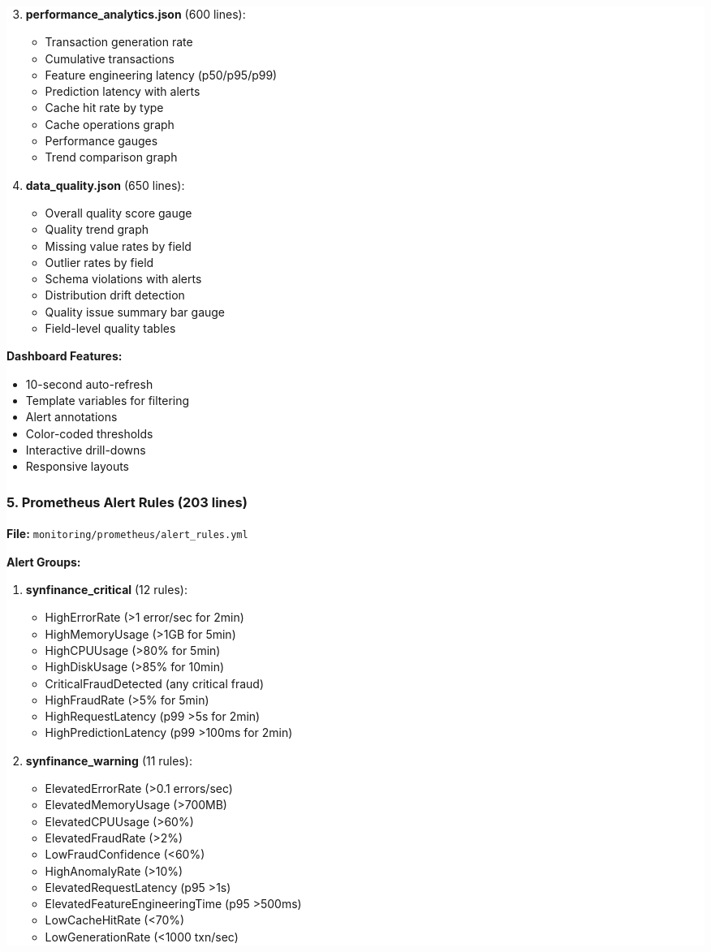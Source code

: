 3. **performance_analytics.json** (600 lines):
   - Transaction generation rate
   - Cumulative transactions
   - Feature engineering latency (p50/p95/p99)
   - Prediction latency with alerts
   - Cache hit rate by type
   - Cache operations graph
   - Performance gauges
   - Trend comparison graph

4. **data_quality.json** (650 lines):
   - Overall quality score gauge
   - Quality trend graph
   - Missing value rates by field
   - Outlier rates by field
   - Schema violations with alerts
   - Distribution drift detection
   - Quality issue summary bar gauge
   - Field-level quality tables

**Dashboard Features:**
- 10-second auto-refresh
- Template variables for filtering
- Alert annotations
- Color-coded thresholds
- Interactive drill-downs
- Responsive layouts

### 5. Prometheus Alert Rules (203 lines)
**File:** `monitoring/prometheus/alert_rules.yml`

**Alert Groups:**
1. **synfinance_critical** (12 rules):
   - HighErrorRate (>1 error/sec for 2min)
   - HighMemoryUsage (>1GB for 5min)
   - HighCPUUsage (>80% for 5min)
   - HighDiskUsage (>85% for 10min)
   - CriticalFraudDetected (any critical fraud)
   - HighFraudRate (>5% for 5min)
   - HighRequestLatency (p99 >5s for 2min)
   - HighPredictionLatency (p99 >100ms for 2min)

2. **synfinance_warning** (11 rules):
   - ElevatedErrorRate (>0.1 errors/sec)
   - ElevatedMemoryUsage (>700MB)
   - ElevatedCPUUsage (>60%)
   - ElevatedFraudRate (>2%)
   - LowFraudConfidence (<60%)
   - HighAnomalyRate (>10%)
   - ElevatedRequestLatency (p95 >1s)
   - ElevatedFeatureEngineeringTime (p95 >500ms)
   - LowCacheHitRate (<70%)
   - LowGenerationRate (<1000 txn/sec)
